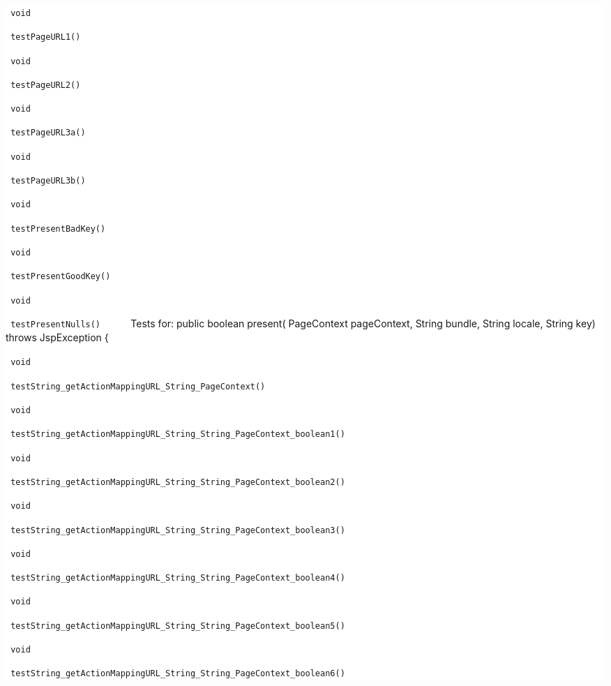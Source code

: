 ` void`

` testPageURL1()`
            

` void`

` testPageURL2()`
            

` void`

` testPageURL3a()`
            

` void`

` testPageURL3b()`
            

` void`

` testPresentBadKey()`
            

` void`

` testPresentGoodKey()`
            

` void`

` testPresentNulls()`
           Tests for: public boolean present( PageContext pageContext, String bundle, String locale, String key) throws JspException {

` void`

` testString_getActionMappingURL_String_PageContext()`
            

` void`

` testString_getActionMappingURL_String_String_PageContext_boolean1()`
            

` void`

` testString_getActionMappingURL_String_String_PageContext_boolean2()`
            

` void`

` testString_getActionMappingURL_String_String_PageContext_boolean3()`
            

` void`

` testString_getActionMappingURL_String_String_PageContext_boolean4()`
            

` void`

` testString_getActionMappingURL_String_String_PageContext_boolean5()`
            

` void`

` testString_getActionMappingURL_String_String_PageContext_boolean6()`
            